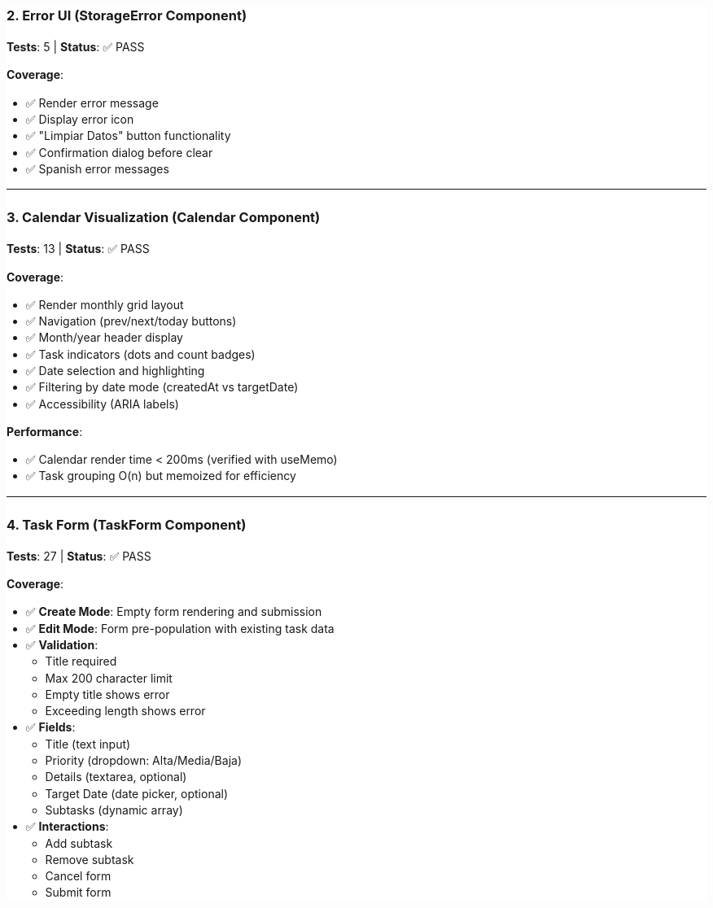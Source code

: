 
### 2. Error UI (StorageError Component)
**Tests**: 5 | **Status**: ✅ PASS

**Coverage**:
- ✅ Render error message
- ✅ Display error icon
- ✅ "Limpiar Datos" button functionality
- ✅ Confirmation dialog before clear
- ✅ Spanish error messages

---

### 3. Calendar Visualization (Calendar Component)
**Tests**: 13 | **Status**: ✅ PASS

**Coverage**:
- ✅ Render monthly grid layout
- ✅ Navigation (prev/next/today buttons)
- ✅ Month/year header display
- ✅ Task indicators (dots and count badges)
- ✅ Date selection and highlighting
- ✅ Filtering by date mode (createdAt vs targetDate)
- ✅ Accessibility (ARIA labels)

**Performance**:
- ✅ Calendar render time < 200ms (verified with useMemo)
- ✅ Task grouping O(n) but memoized for efficiency

---

### 4. Task Form (TaskForm Component)
**Tests**: 27 | **Status**: ✅ PASS

**Coverage**:
- ✅ **Create Mode**: Empty form rendering and submission
- ✅ **Edit Mode**: Form pre-population with existing task data
- ✅ **Validation**:
  - Title required
  - Max 200 character limit
  - Empty title shows error
  - Exceeding length shows error
- ✅ **Fields**:
  - Title (text input)
  - Priority (dropdown: Alta/Media/Baja)
  - Details (textarea, optional)
  - Target Date (date picker, optional)
  - Subtasks (dynamic array)
- ✅ **Interactions**:
  - Add subtask
  - Remove subtask
  - Cancel form
  - Submit form
